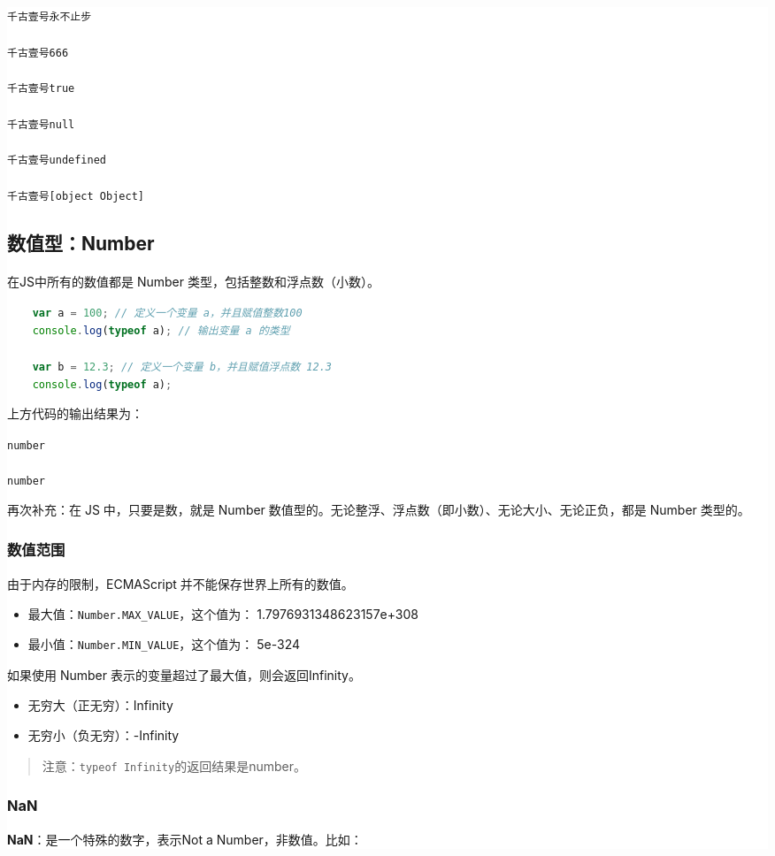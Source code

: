 ```
千古壹号永不止步

千古壹号666

千古壹号true

千古壹号null

千古壹号undefined

千古壹号[object Object]
```


## 数值型：Number

在JS中所有的数值都是 Number 类型，包括整数和浮点数（小数）。

```javascript
	var a = 100; // 定义一个变量 a，并且赋值整数100
	console.log(typeof a); // 输出变量 a 的类型

	var b = 12.3; // 定义一个变量 b，并且赋值浮点数 12.3
	console.log(typeof a);
```

上方代码的输出结果为：

```
number

number
```

再次补充：在 JS 中，只要是数，就是 Number 数值型的。无论整浮、浮点数（即小数）、无论大小、无论正负，都是 Number 类型的。

### 数值范围

由于内存的限制，ECMAScript 并不能保存世界上所有的数值。

- 最大值：`Number.MAX_VALUE`，这个值为： 1.7976931348623157e+308

- 最小值：`Number.MIN_VALUE`，这个值为： 5e-324

如果使用 Number 表示的变量超过了最大值，则会返回Infinity。

- 无穷大（正无穷）：Infinity

- 无穷小（负无穷）：-Infinity

> 注意：`typeof Infinity`的返回结果是number。


### NaN

**NaN**：是一个特殊的数字，表示Not a Number，非数值。比如：
